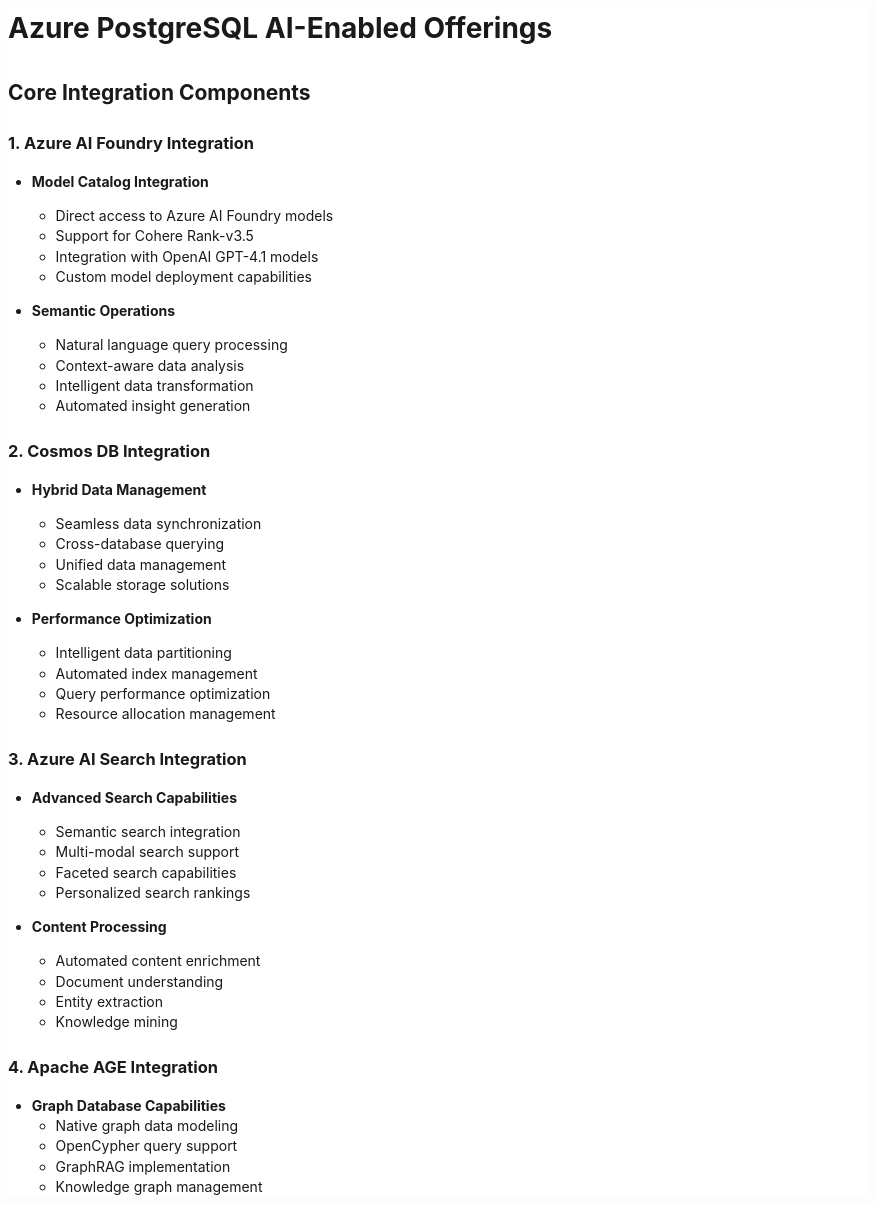 # Azure PostgreSQL AI-Enabled Offerings

## Core Integration Components

### 1. Azure AI Foundry Integration

- **Model Catalog Integration**
  - Direct access to Azure AI Foundry models
  - Support for Cohere Rank-v3.5
  - Integration with OpenAI GPT-4.1 models
  - Custom model deployment capabilities

- **Semantic Operations**
  - Natural language query processing
  - Context-aware data analysis
  - Intelligent data transformation
  - Automated insight generation

### 2. Cosmos DB Integration

- **Hybrid Data Management**
  - Seamless data synchronization
  - Cross-database querying
  - Unified data management
  - Scalable storage solutions

- **Performance Optimization**
  - Intelligent data partitioning
  - Automated index management
  - Query performance optimization
  - Resource allocation management

### 3. Azure AI Search Integration

- **Advanced Search Capabilities**
  - Semantic search integration
  - Multi-modal search support
  - Faceted search capabilities
  - Personalized search rankings

- **Content Processing**
  - Automated content enrichment
  - Document understanding
  - Entity extraction
  - Knowledge mining

### 4. Apache AGE Integration

- **Graph Database Capabilities**
  - Native graph data modeling
  - OpenCypher query support
  - GraphRAG implementation
  - Knowledge graph management
